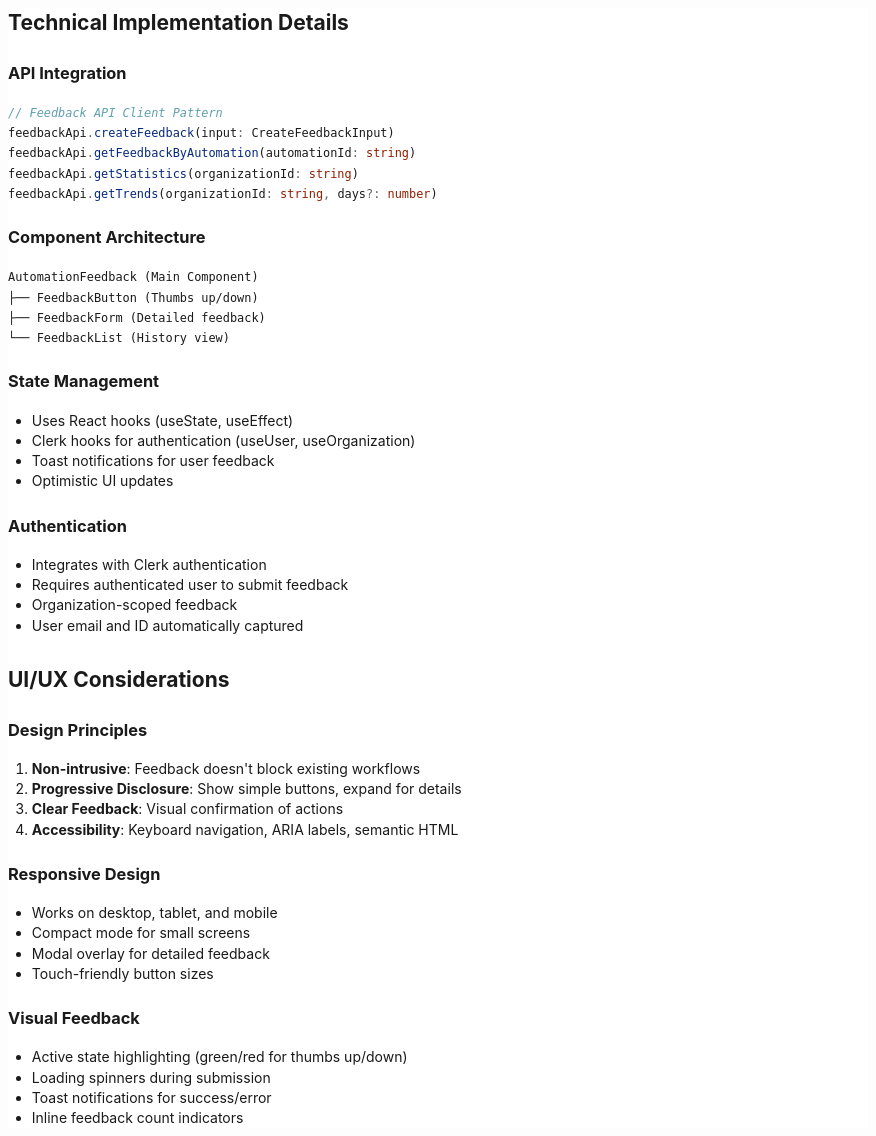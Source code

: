 ## Technical Implementation Details

### API Integration
```typescript
// Feedback API Client Pattern
feedbackApi.createFeedback(input: CreateFeedbackInput)
feedbackApi.getFeedbackByAutomation(automationId: string)
feedbackApi.getStatistics(organizationId: string)
feedbackApi.getTrends(organizationId: string, days?: number)
```

### Component Architecture
```
AutomationFeedback (Main Component)
├── FeedbackButton (Thumbs up/down)
├── FeedbackForm (Detailed feedback)
└── FeedbackList (History view)
```

### State Management
- Uses React hooks (useState, useEffect)
- Clerk hooks for authentication (useUser, useOrganization)
- Toast notifications for user feedback
- Optimistic UI updates

### Authentication
- Integrates with Clerk authentication
- Requires authenticated user to submit feedback
- Organization-scoped feedback
- User email and ID automatically captured

## UI/UX Considerations

### Design Principles
1. **Non-intrusive**: Feedback doesn't block existing workflows
2. **Progressive Disclosure**: Show simple buttons, expand for details
3. **Clear Feedback**: Visual confirmation of actions
4. **Accessibility**: Keyboard navigation, ARIA labels, semantic HTML

### Responsive Design
- Works on desktop, tablet, and mobile
- Compact mode for small screens
- Modal overlay for detailed feedback
- Touch-friendly button sizes

### Visual Feedback
- Active state highlighting (green/red for thumbs up/down)
- Loading spinners during submission
- Toast notifications for success/error
- Inline feedback count indicators
